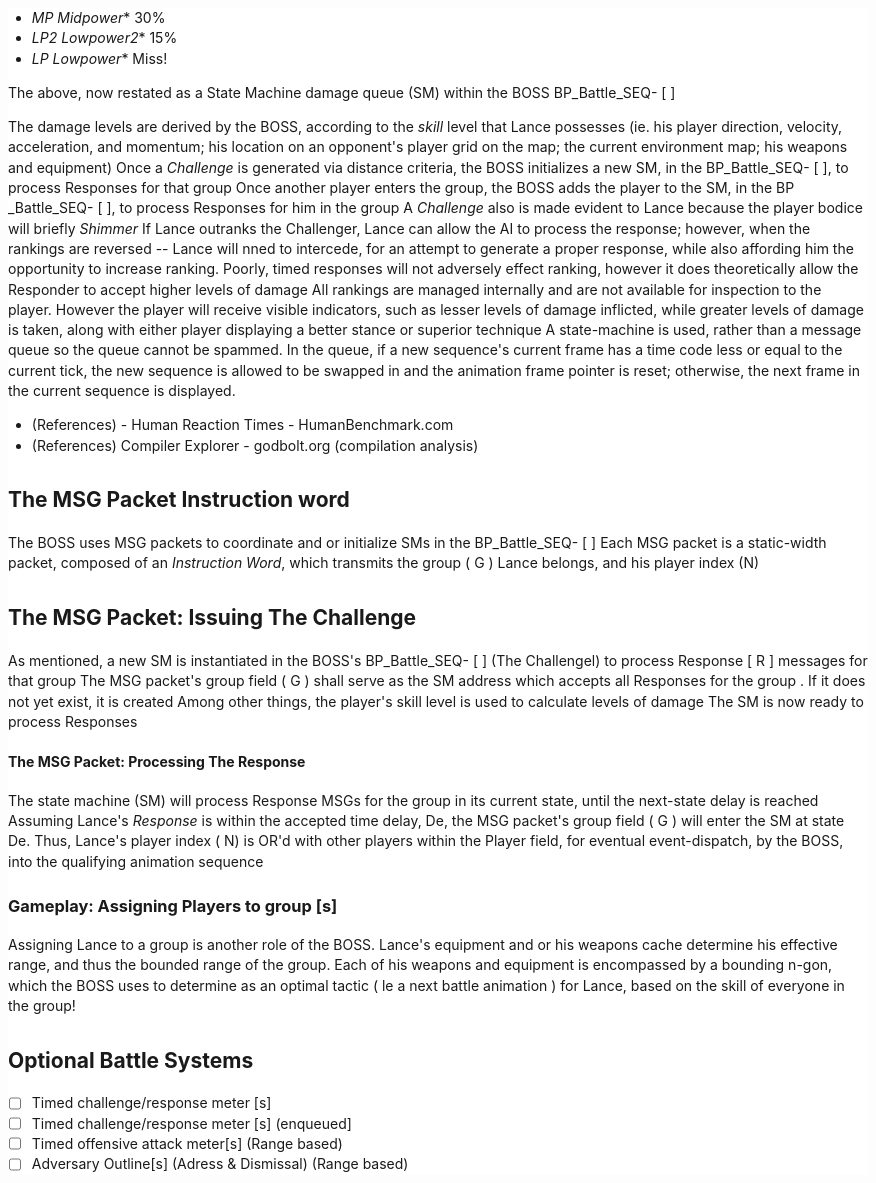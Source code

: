 * *MP Midpower** 30%
* *LP2 Lowpower2** 15%
* *LP Lowpower** Miss!

The above, now restated as a State Machine damage queue (SM) within the BOSS BP_Battle_SEQ- [ ]

The damage levels are derived by the BOSS, according to the *skill* level that Lance possesses (ie. his player direction, velocity, acceleration, and momentum;
his location on an opponent's player grid on the map; the current environment map; his weapons and equipment)
Once a *Challenge* is generated via distance criteria, the BOSS initializes a new SM, in the BP_Battle_SEQ- [ ], to process Responses for that group
Once another player enters the group, the BOSS adds the player to the SM, in the BP _Battle_SEQ- [ ], to process Responses for him in the group
A *Challenge* also is made evident to Lance because the player bodice will briefly *Shimmer* 
If Lance outranks the Challenger, Lance can allow the AI to process the response; however, when the rankings are reversed --
Lance will nned to intercede, for an attempt to generate a proper response, while also affording him the opportunity to increase ranking.
Poorly, timed responses will not adversely effect ranking, however it does theoretically allow the Responder to accept higher levels of damage
All rankings are managed internally and are not available for inspection to the player. However the player will receive visible indicators,
such as lesser levels of damage inflicted, while greater levels of damage is taken, along with either player displaying a better stance or superior technique
A state-machine is used, rather than a message queue so the queue cannot be spammed. In the queue, if a new sequence's current frame has a time code less or equal to the current tick, the new sequence is allowed to be swapped in and the animation frame pointer is reset; otherwise, the next frame in the current sequence is displayed.
- (References) - Human Reaction Times - HumanBenchmark.com
- (References) Compiler Explorer - godbolt.org (compilation analysis)
## The MSG Packet Instruction word
The BOSS uses MSG packets to coordinate and or initialize SMs in the BP_Battle_SEQ- [ ]
Each MSG packet is a static-width packet, composed of an *Instruction Word*, which transmits the group ( G ) Lance belongs, and his player index (N)
## The MSG Packet: Issuing The Challenge
As mentioned, a new SM is instantiated in the BOSS's BP_Battle_SEQ- [ ] (The Challengel) to process Response [ R ] messages for that group
The MSG packet's group field ( G ) shall serve as the SM address which accepts all Responses for the group . If it does not yet exist, it is created
Among other things, the player's skill level is used to calculate levels of damage
The SM is now ready to process Responses
#### The MSG Packet: Processing The Response
The state machine (SM) will process Response MSGs for the group in its current state, until the next-state delay is reached
Assuming Lance's *Response* is within the accepted time delay, De, the MSG packet's group field ( G ) will enter the SM at state De. Thus, Lance's player index ( N) is OR'd with other players within the Player field, for eventual event-dispatch, by the BOSS, into the qualifying animation sequence

### Gameplay: Assigning Players to group [s]
Assigning Lance to a group is another role of the BOSS.
Lance's equipment and or his weapons cache determine his effective range, and thus the bounded range of the group. Each of his weapons and equipment is encompassed by a bounding n-gon, which the BOSS uses to determine as an optimal tactic ( le a next battle animation ) for Lance, based on the skill of everyone in the group!
## Optional Battle Systems
- [ ] Timed challenge/response meter [s]
- [ ] Timed challenge/response meter [s] (enqueued]
- [ ] Timed offensive attack meter[s] (Range based)
- [ ] Adversary Outline[s] (Adress & Dismissal) (Range based)